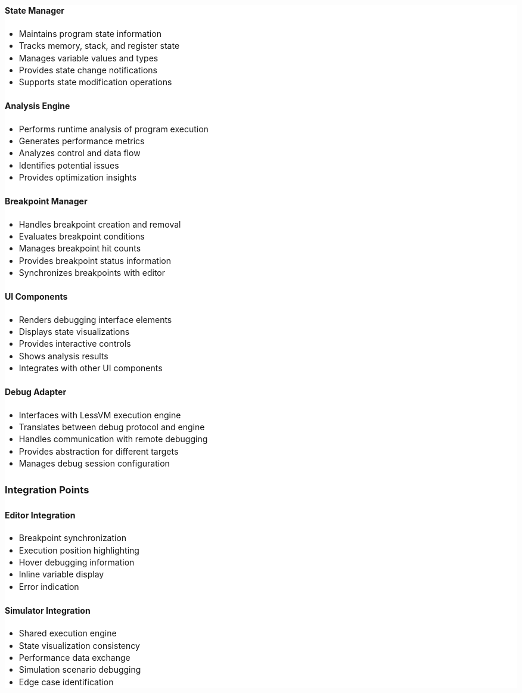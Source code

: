 #### State Manager
- Maintains program state information
- Tracks memory, stack, and register state
- Manages variable values and types
- Provides state change notifications
- Supports state modification operations

#### Analysis Engine
- Performs runtime analysis of program execution
- Generates performance metrics
- Analyzes control and data flow
- Identifies potential issues
- Provides optimization insights

#### Breakpoint Manager
- Handles breakpoint creation and removal
- Evaluates breakpoint conditions
- Manages breakpoint hit counts
- Provides breakpoint status information
- Synchronizes breakpoints with editor

#### UI Components
- Renders debugging interface elements
- Displays state visualizations
- Provides interactive controls
- Shows analysis results
- Integrates with other UI components

#### Debug Adapter
- Interfaces with LessVM execution engine
- Translates between debug protocol and engine
- Handles communication with remote debugging
- Provides abstraction for different targets
- Manages debug session configuration

### Integration Points

#### Editor Integration
- Breakpoint synchronization
- Execution position highlighting
- Hover debugging information
- Inline variable display
- Error indication

#### Simulator Integration
- Shared execution engine
- State visualization consistency
- Performance data exchange
- Simulation scenario debugging
- Edge case identification
